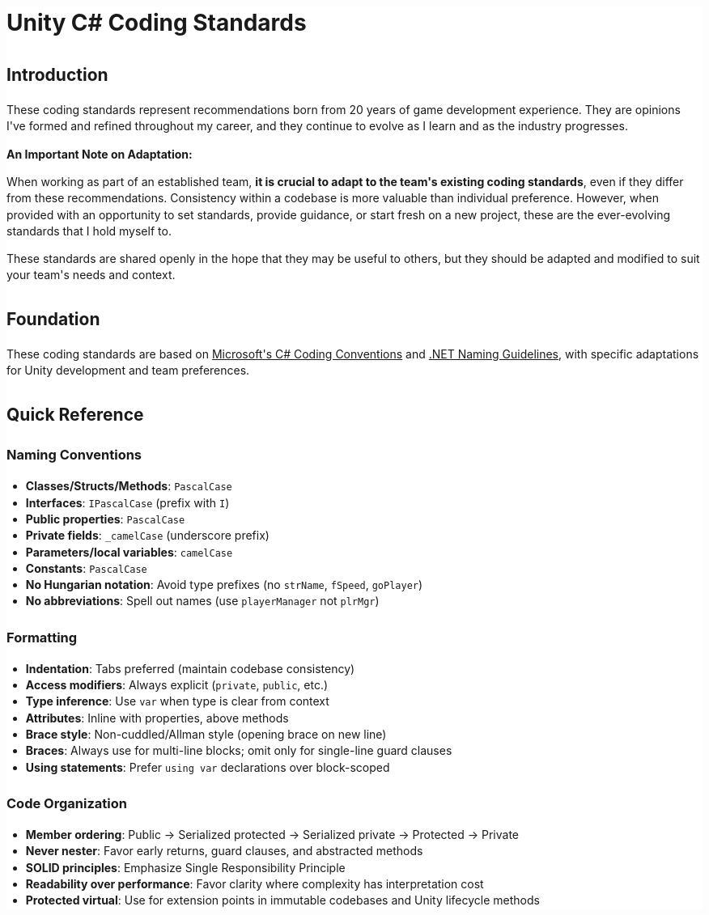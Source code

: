 # Unity C# Coding Standards

## Introduction

These coding standards represent recommendations born from 20 years of game development experience. They are opinions I've formed and refined throughout my career, and they continue to evolve as I learn and as the industry progresses.

**An Important Note on Adaptation:**

When working as part of an established team, **it is crucial to adapt to the team's existing coding standards**, even if they differ from these recommendations. Consistency within a codebase is more valuable than individual preference. However, when provided with an opportunity to set standards, provide guidance, or start fresh on a new project, these are the ever-evolving standards that I hold myself to.

These standards are shared openly in the hope that they may be useful to others, but they should be adapted and modified to suit your team's needs and context.

## Foundation

These coding standards are based on [Microsoft's C# Coding Conventions](https://learn.microsoft.com/en-us/dotnet/csharp/fundamentals/coding-style/coding-conventions) and [.NET Naming Guidelines](https://learn.microsoft.com/en-us/dotnet/standard/design-guidelines/naming-guidelines), with specific adaptations for Unity development and team preferences.

## Quick Reference

### Naming Conventions
- **Classes/Structs/Methods**: `PascalCase`
- **Interfaces**: `IPascalCase` (prefix with `I`)
- **Public properties**: `PascalCase`
- **Private fields**: `_camelCase` (underscore prefix)
- **Parameters/local variables**: `camelCase`
- **Constants**: `PascalCase`
- **No Hungarian notation**: Avoid type prefixes (no `strName`, `fSpeed`, `goPlayer`)
- **No abbreviations**: Spell out names (use `playerManager` not `plrMgr`)

### Formatting
- **Indentation**: Tabs preferred (maintain codebase consistency)
- **Access modifiers**: Always explicit (`private`, `public`, etc.)
- **Type inference**: Use `var` when type is clear from context
- **Attributes**: Inline with properties, above methods
- **Brace style**: Non-cuddled/Allman style (opening brace on new line)
- **Braces**: Always use for multi-line blocks; omit only for single-line guard clauses
- **Using statements**: Prefer `using var` declarations over block-scoped

### Code Organization
- **Member ordering**: Public → Serialized protected → Serialized private → Protected → Private
- **Never nester**: Favor early returns, guard clauses, and abstracted methods
- **SOLID principles**: Emphasize Single Responsibility Principle
- **Readability over performance**: Favor clarity where complexity has interpretation cost
- **Protected virtual**: Use for extension points in immutable codebases and Unity lifecycle methods

